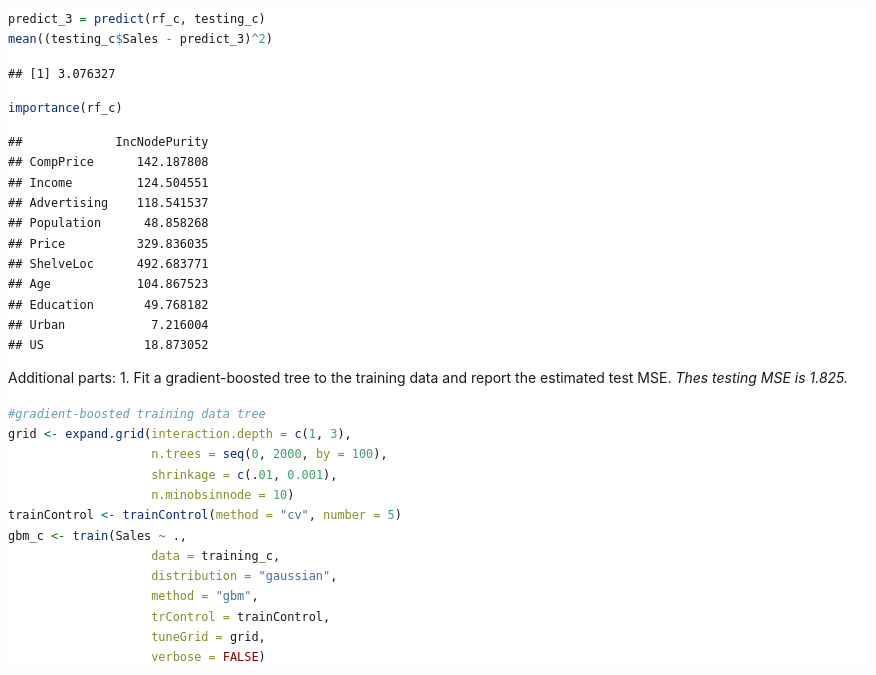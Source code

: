 
``` r
predict_3 = predict(rf_c, testing_c)
mean((testing_c$Sales - predict_3)^2)
```

    ## [1] 3.076327

``` r
importance(rf_c)
```

    ##             IncNodePurity
    ## CompPrice      142.187808
    ## Income         124.504551
    ## Advertising    118.541537
    ## Population      48.858268
    ## Price          329.836035
    ## ShelveLoc      492.683771
    ## Age            104.867523
    ## Education       49.768182
    ## Urban            7.216004
    ## US              18.873052

Additional parts: 1. Fit a gradient-boosted tree to the training data and report the estimated test MSE. *Thes testing MSE is 1.825.*

``` r
#gradient-boosted training data tree
grid <- expand.grid(interaction.depth = c(1, 3), 
                    n.trees = seq(0, 2000, by = 100),
                    shrinkage = c(.01, 0.001),
                    n.minobsinnode = 10)
trainControl <- trainControl(method = "cv", number = 5)
gbm_c <- train(Sales ~ ., 
                    data = training_c, 
                    distribution = "gaussian", 
                    method = "gbm",
                    trControl = trainControl, 
                    tuneGrid = grid,
                    verbose = FALSE)
```
